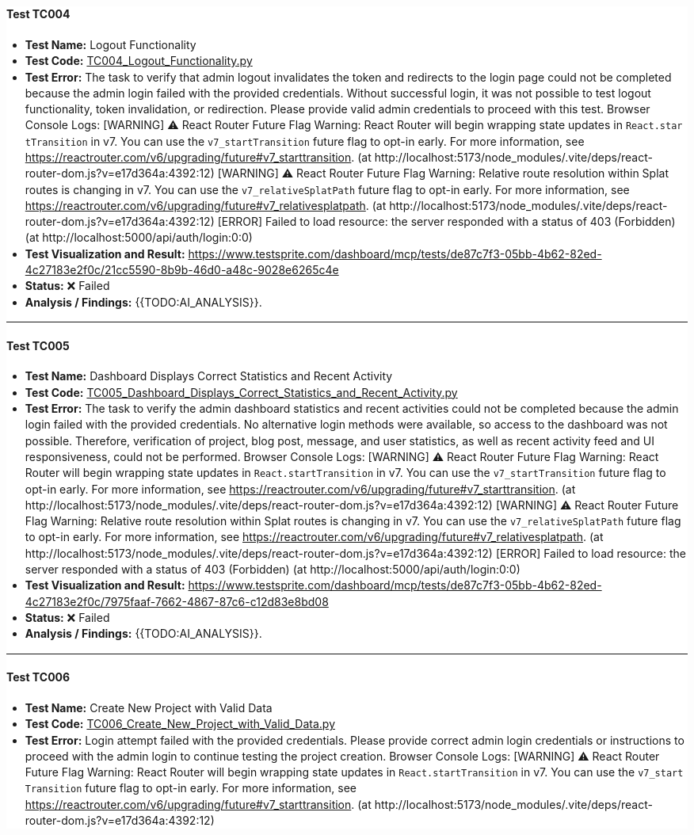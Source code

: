 #### Test TC004
- **Test Name:** Logout Functionality
- **Test Code:** [TC004_Logout_Functionality.py](./TC004_Logout_Functionality.py)
- **Test Error:** The task to verify that admin logout invalidates the token and redirects to the login page could not be completed because the admin login failed with the provided credentials. Without successful login, it was not possible to test logout functionality, token invalidation, or redirection. Please provide valid admin credentials to proceed with this test.
Browser Console Logs:
[WARNING] ⚠️ React Router Future Flag Warning: React Router will begin wrapping state updates in `React.startTransition` in v7. You can use the `v7_startTransition` future flag to opt-in early. For more information, see https://reactrouter.com/v6/upgrading/future#v7_starttransition. (at http://localhost:5173/node_modules/.vite/deps/react-router-dom.js?v=e17d364a:4392:12)
[WARNING] ⚠️ React Router Future Flag Warning: Relative route resolution within Splat routes is changing in v7. You can use the `v7_relativeSplatPath` future flag to opt-in early. For more information, see https://reactrouter.com/v6/upgrading/future#v7_relativesplatpath. (at http://localhost:5173/node_modules/.vite/deps/react-router-dom.js?v=e17d364a:4392:12)
[ERROR] Failed to load resource: the server responded with a status of 403 (Forbidden) (at http://localhost:5000/api/auth/login:0:0)
- **Test Visualization and Result:** https://www.testsprite.com/dashboard/mcp/tests/de87c7f3-05bb-4b62-82ed-4c27183e2f0c/21cc5590-8b9b-46d0-a48c-9028e6265c4e
- **Status:** ❌ Failed
- **Analysis / Findings:** {{TODO:AI_ANALYSIS}}.
---

#### Test TC005
- **Test Name:** Dashboard Displays Correct Statistics and Recent Activity
- **Test Code:** [TC005_Dashboard_Displays_Correct_Statistics_and_Recent_Activity.py](./TC005_Dashboard_Displays_Correct_Statistics_and_Recent_Activity.py)
- **Test Error:** The task to verify the admin dashboard statistics and recent activities could not be completed because the admin login failed with the provided credentials. No alternative login methods were available, so access to the dashboard was not possible. Therefore, verification of project, blog post, message, and user statistics, as well as recent activity feed and UI responsiveness, could not be performed.
Browser Console Logs:
[WARNING] ⚠️ React Router Future Flag Warning: React Router will begin wrapping state updates in `React.startTransition` in v7. You can use the `v7_startTransition` future flag to opt-in early. For more information, see https://reactrouter.com/v6/upgrading/future#v7_starttransition. (at http://localhost:5173/node_modules/.vite/deps/react-router-dom.js?v=e17d364a:4392:12)
[WARNING] ⚠️ React Router Future Flag Warning: Relative route resolution within Splat routes is changing in v7. You can use the `v7_relativeSplatPath` future flag to opt-in early. For more information, see https://reactrouter.com/v6/upgrading/future#v7_relativesplatpath. (at http://localhost:5173/node_modules/.vite/deps/react-router-dom.js?v=e17d364a:4392:12)
[ERROR] Failed to load resource: the server responded with a status of 403 (Forbidden) (at http://localhost:5000/api/auth/login:0:0)
- **Test Visualization and Result:** https://www.testsprite.com/dashboard/mcp/tests/de87c7f3-05bb-4b62-82ed-4c27183e2f0c/7975faaf-7662-4867-87c6-c12d83e8bd08
- **Status:** ❌ Failed
- **Analysis / Findings:** {{TODO:AI_ANALYSIS}}.
---

#### Test TC006
- **Test Name:** Create New Project with Valid Data
- **Test Code:** [TC006_Create_New_Project_with_Valid_Data.py](./TC006_Create_New_Project_with_Valid_Data.py)
- **Test Error:** Login attempt failed with the provided credentials. Please provide correct admin login credentials or instructions to proceed with the admin login to continue testing the project creation.
Browser Console Logs:
[WARNING] ⚠️ React Router Future Flag Warning: React Router will begin wrapping state updates in `React.startTransition` in v7. You can use the `v7_startTransition` future flag to opt-in early. For more information, see https://reactrouter.com/v6/upgrading/future#v7_starttransition. (at http://localhost:5173/node_modules/.vite/deps/react-router-dom.js?v=e17d364a:4392:12)